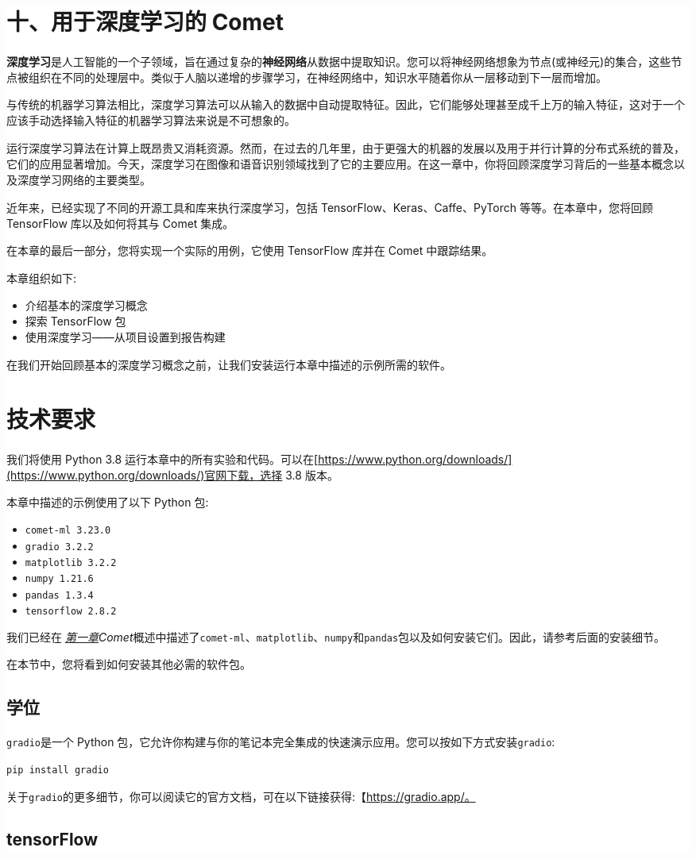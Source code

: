 

# 十、用于深度学习的 Comet

**深度学习**是人工智能的一个子领域，旨在通过复杂的**神经网络**从数据中提取知识。您可以将神经网络想象为节点(或神经元)的集合，这些节点被组织在不同的处理层中。类似于人脑以递增的步骤学习，在神经网络中，知识水平随着你从一层移动到下一层而增加。

与传统的机器学习算法相比，深度学习算法可以从输入的数据中自动提取特征。因此，它们能够处理甚至成千上万的输入特征，这对于一个应该手动选择输入特征的机器学习算法来说是不可想象的。

运行深度学习算法在计算上既昂贵又消耗资源。然而，在过去的几年里，由于更强大的机器的发展以及用于并行计算的分布式系统的普及，它们的应用显著增加。今天，深度学习在图像和语音识别领域找到了它的主要应用。在这一章中，你将回顾深度学习背后的一些基本概念以及深度学习网络的主要类型。

近年来，已经实现了不同的开源工具和库来执行深度学习，包括 TensorFlow、Keras、Caffe、PyTorch 等等。在本章中，您将回顾 TensorFlow 库以及如何将其与 Comet 集成。

在本章的最后一部分，您将实现一个实际的用例，它使用 TensorFlow 库并在 Comet 中跟踪结果。

本章组织如下:

*   介绍基本的深度学习概念
*   探索 TensorFlow 包
*   使用深度学习——从项目设置到报告构建

在我们开始回顾基本的深度学习概念之前，让我们安装运行本章中描述的示例所需的软件。

# 技术要求

我们将使用 Python 3.8 运行本章中的所有实验和代码。可以在[https://www.python.org/downloads/](https://www.python.org/downloads/)官网下载，选择 3.8 版本。

本章中描述的示例使用了以下 Python 包:

*   `comet-ml 3.23.0`
*   `gradio 3.2.2`
*   `matplotlib 3.2.2`
*   `numpy 1.21.6`
*   `pandas 1.3.4`
*   `tensorflow 2.8.2`

我们已经在 [*第一章*](B17530_01_ePub.xhtml#_idTextAnchor015)*Comet*概述中描述了`comet-ml`、`matplotlib`、`numpy`和`pandas`包以及如何安装它们。因此，请参考后面的安装细节。

在本节中，您将看到如何安装其他必需的软件包。

## 学位

`gradio`是一个 Python 包，它允许你构建与你的笔记本完全集成的快速演示应用。您可以按如下方式安装`gradio`:

```
pip install gradio
```

关于`gradio`的更多细节，你可以阅读它的官方文档，可在以下链接获得:【https://gradio.app/。

## tensorFlow
